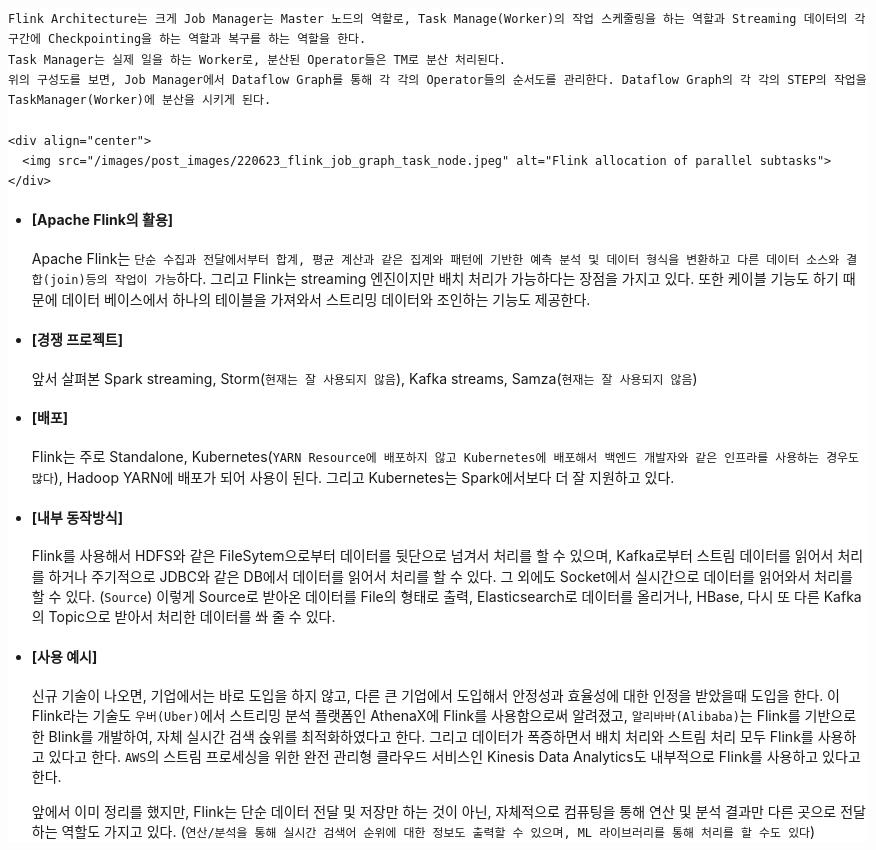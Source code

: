     Flink Architecture는 크게 Job Manager는 Master 노드의 역할로, Task Manage(Worker)의 작업 스케줄링을 하는 역할과 Streaming 데이터의 각 구간에 Checkpointing을 하는 역할과 복구를 하는 역할을 한다.
    Task Manager는 실제 일을 하는 Worker로, 분산된 Operator들은 TM로 분산 처리된다.
    위의 구성도를 보면, Job Manager에서 Dataflow Graph를 통해 각 각의 Operator들의 순서도를 관리한다. Dataflow Graph의 각 각의 STEP의 작업을 TaskManager(Worker)에 분산을 시키게 된다.  

    <div align="center">
      <img src="/images/post_images/220623_flink_job_graph_task_node.jpeg" alt="Flink allocation of parallel subtasks">
    </div>

  - #### **[Apache Flink의 활용]**
    
    Apache Flink는 `단순 수집과 전달에서부터 합계, 평균 계산과 같은 집계와 패턴에 기반한 예측 분석 및 데이터 형식을 변환하고 다른 데이터 소스와 결합(join)등의 작업이 가능`하다. 그리고 Flink는 streaming 엔진이지만 배치 처리가 가능하다는 장점을 가지고 있다. 또한 케이블 기능도 하기 때문에 데이터 베이스에서 하나의 테이블을 가져와서 스트리밍 데이터와 조인하는 기능도 제공한다.

  - #### **[경쟁 프로젝트]**

    앞서 살펴본 Spark streaming, Storm(`현재는 잘 사용되지 않음`), Kafka streams, Samza(`현재는 잘 사용되지 않음`)

  - #### **[배포]**

    Flink는 주로 Standalone, Kubernetes(`YARN Resource에 배포하지 않고 Kubernetes에 배포해서 백엔드 개발자와 같은 인프라를 사용하는 경우도 많다`), Hadoop YARN에 배포가 되어 사용이 된다. 그리고 Kubernetes는 Spark에서보다 더 잘 지원하고 있다.

  - #### **[내부 동작방식]**

    Flink를 사용해서 HDFS와 같은 FileSytem으로부터 데이터를 뒷단으로 넘겨서 처리를 할 수 있으며, Kafka로부터 스트림 데이터를 읽어서 처리를 하거나 주기적으로 JDBC와 같은 DB에서 데이터를 읽어서 처리를 할 수 있다.
    그 외에도 Socket에서 실시간으로 데이터를 읽어와서 처리를 할 수 있다. (`Source`)
    이렇게 Source로 받아온 데이터를 File의 형태로 출력, Elasticsearch로 데이터를 올리거나, HBase, 다시 또 다른 Kafka의 Topic으로 받아서 처리한 데이터를 쏴 줄 수 있다.
  
  - #### **[사용 예시]**

    신규 기술이 나오면, 기업에서는 바로 도입을 하지 않고, 다른 큰 기업에서 도입해서 안정성과 효율성에 대한 인정을 받았을때 도입을 한다.
    이 Flink라는 기술도 `우버(Uber)`에서 스트리밍 분석 플랫폼인 AthenaX에 Flink를 사용함으로써 알려졌고, `알리바바(Alibaba)`는 Flink를 기반으로 한 Blink를 개발하여, 자체 실시간 검색 숝위를 최적화하였다고 한다. 그리고 데이터가 폭증하면서 배치 처리와 스트림 처리 모두 Flink를 사용하고 있다고 한다.
    `AWS`의 스트림 프로세싱을 위한 완전 관리형 클라우드 서비스인 Kinesis Data Analytics도 내부적으로 Flink를 사용하고 있다고 한다.

    앞에서 이미 정리를 했지만, Flink는 단순 데이터 전달 및 저장만 하는 것이 아닌, 자체적으로 컴퓨팅을 통해 연산 및 분석 결과만 다른 곳으로 전달하는 역할도 가지고 있다.
    (`연산/분석을 통해 실시간 검색어 순위에 대한 정보도 출력할 수 있으며, ML 라이브러리를 통해 처리를 할 수도 있다`)
